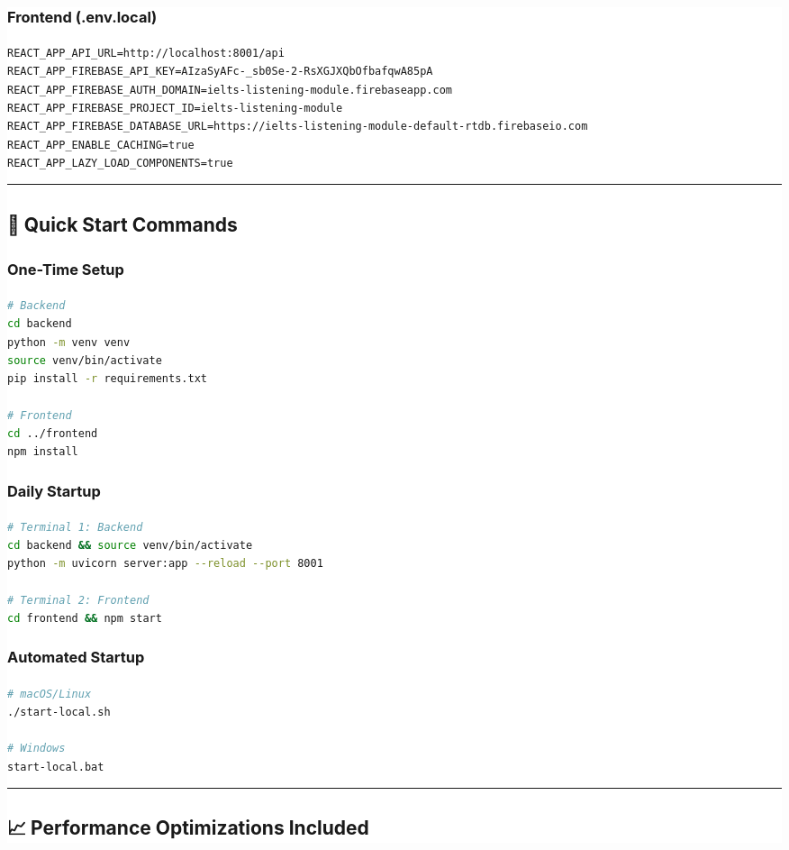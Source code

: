 ### Frontend (.env.local)
```env
REACT_APP_API_URL=http://localhost:8001/api
REACT_APP_FIREBASE_API_KEY=AIzaSyAFc-_sb0Se-2-RsXGJXQbOfbafqwA85pA
REACT_APP_FIREBASE_AUTH_DOMAIN=ielts-listening-module.firebaseapp.com
REACT_APP_FIREBASE_PROJECT_ID=ielts-listening-module
REACT_APP_FIREBASE_DATABASE_URL=https://ielts-listening-module-default-rtdb.firebaseio.com
REACT_APP_ENABLE_CACHING=true
REACT_APP_LAZY_LOAD_COMPONENTS=true
```

---

## 🚀 Quick Start Commands

### One-Time Setup
```bash
# Backend
cd backend
python -m venv venv
source venv/bin/activate
pip install -r requirements.txt

# Frontend
cd ../frontend
npm install
```

### Daily Startup
```bash
# Terminal 1: Backend
cd backend && source venv/bin/activate
python -m uvicorn server:app --reload --port 8001

# Terminal 2: Frontend
cd frontend && npm start
```

### Automated Startup
```bash
# macOS/Linux
./start-local.sh

# Windows
start-local.bat
```

---

## 📈 Performance Optimizations Included
